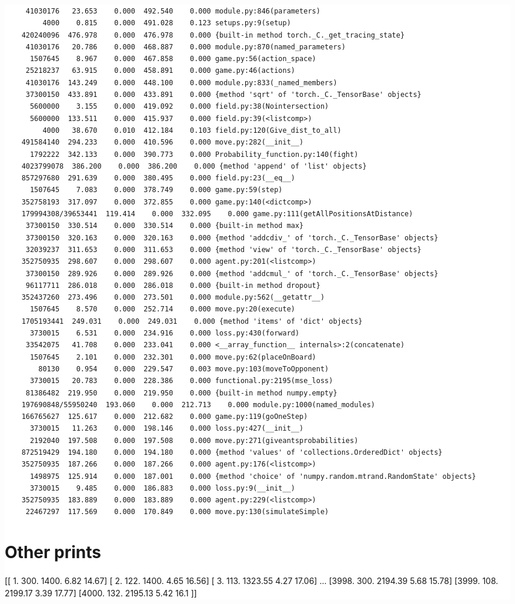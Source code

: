          41030176   23.653    0.000  492.540    0.000 module.py:846(parameters)
             4000    0.815    0.000  491.028    0.123 setups.py:9(setup)
        420240096  476.978    0.000  476.978    0.000 {built-in method torch._C._get_tracing_state}
         41030176   20.786    0.000  468.887    0.000 module.py:870(named_parameters)
          1507645    8.967    0.000  467.858    0.000 game.py:56(action_space)
         25218237   63.915    0.000  458.891    0.000 game.py:46(actions)
         41030176  143.249    0.000  448.100    0.000 module.py:833(_named_members)
         37300150  433.891    0.000  433.891    0.000 {method 'sqrt' of 'torch._C._TensorBase' objects}
          5600000    3.155    0.000  419.092    0.000 field.py:38(Nointersection)
          5600000  133.511    0.000  415.937    0.000 field.py:39(<listcomp>)
             4000   38.670    0.010  412.184    0.103 field.py:120(Give_dist_to_all)
        491584140  294.233    0.000  410.596    0.000 move.py:282(__init__)
          1792222  342.133    0.000  390.773    0.000 Probability_function.py:140(fight)
        4023799078  386.200    0.000  386.200    0.000 {method 'append' of 'list' objects}
        857297680  291.639    0.000  380.495    0.000 field.py:23(__eq__)
          1507645    7.083    0.000  378.749    0.000 game.py:59(step)
        352758193  317.097    0.000  372.855    0.000 game.py:140(<dictcomp>)
        179994308/39653441  119.414    0.000  332.095    0.000 game.py:111(getAllPositionsAtDistance)
         37300150  330.514    0.000  330.514    0.000 {built-in method max}
         37300150  320.163    0.000  320.163    0.000 {method 'addcdiv_' of 'torch._C._TensorBase' objects}
         32039237  311.653    0.000  311.653    0.000 {method 'view' of 'torch._C._TensorBase' objects}
        352750935  298.607    0.000  298.607    0.000 agent.py:201(<listcomp>)
         37300150  289.926    0.000  289.926    0.000 {method 'addcmul_' of 'torch._C._TensorBase' objects}
         96117711  286.018    0.000  286.018    0.000 {built-in method dropout}
        352437260  273.496    0.000  273.501    0.000 module.py:562(__getattr__)
          1507645    8.570    0.000  252.714    0.000 move.py:20(execute)
        1705193441  249.031    0.000  249.031    0.000 {method 'items' of 'dict' objects}
          3730015    6.531    0.000  234.916    0.000 loss.py:430(forward)
         33542075   41.708    0.000  233.041    0.000 <__array_function__ internals>:2(concatenate)
          1507645    2.101    0.000  232.301    0.000 move.py:62(placeOnBoard)
            80130    0.954    0.000  229.547    0.003 move.py:103(moveToOpponent)
          3730015   20.783    0.000  228.386    0.000 functional.py:2195(mse_loss)
         81386482  219.950    0.000  219.950    0.000 {built-in method numpy.empty}
        197690848/55950240  193.060    0.000  212.713    0.000 module.py:1000(named_modules)
        166765627  125.617    0.000  212.682    0.000 game.py:119(goOneStep)
          3730015   11.263    0.000  198.146    0.000 loss.py:427(__init__)
          2192040  197.508    0.000  197.508    0.000 move.py:271(giveantsprobabilities)
        872519429  194.180    0.000  194.180    0.000 {method 'values' of 'collections.OrderedDict' objects}
        352750935  187.266    0.000  187.266    0.000 agent.py:176(<listcomp>)
          1498975  125.914    0.000  187.001    0.000 {method 'choice' of 'numpy.random.mtrand.RandomState' objects}
          3730015    9.485    0.000  186.883    0.000 loss.py:9(__init__)
        352750935  183.889    0.000  183.889    0.000 agent.py:229(<listcomp>)
         22467297  117.569    0.000  170.849    0.000 move.py:130(simulateSimple)


# Other prints

[[   1.    300.   1400.      6.82   14.67]
 [   2.    122.   1400.      4.65   16.56]
 [   3.    113.   1323.55    4.27   17.06]
 ...
 [3998.    300.   2194.39    5.68   15.78]
 [3999.    108.   2199.17    3.39   17.77]
 [4000.    132.   2195.13    5.42   16.1 ]]
